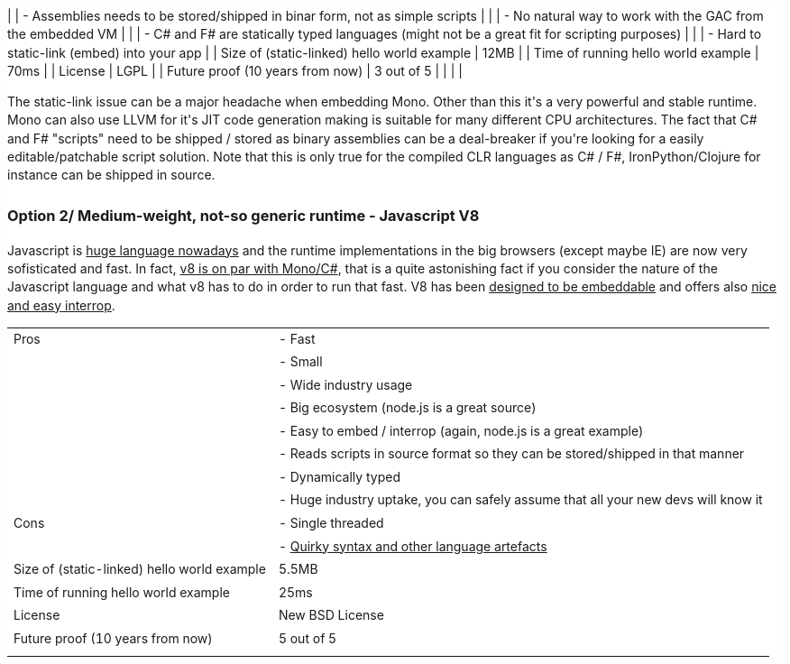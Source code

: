 |                                             | - Assemblies needs to be stored/shipped in binar form, not as simple scripts                       |
|                                             | - No natural way to work with the GAC from the embedded VM                                         |
|                                             | - C# and F# are statically typed languages (might not be a great fit for scripting purposes)       |
|                                             | - Hard to static-link (embed) into your app                                                        |
| Size of (static-linked) hello world example | 12MB                                                                                               |
| Time of running hello world example         | 70ms                                                                                               |
| License                                     | LGPL                                                                                               |
| Future proof (10 years from now)            | 3 out of 5                                                                                         |
|                                             |                                                                                                    |

The static-link issue can be a major headache when embedding Mono. Other than this it's a very powerful and stable runtime. Mono can also use LLVM for it's JIT code generation making is suitable for many different CPU architectures. The fact that C# and F# "scripts" need to be shipped / stored as binary assemblies can be a deal-breaker if you're looking for a easily editable/patchable script solution. Note that this is only true for the compiled CLR languages as C# / F#, IronPython/Clojure for instance can be shipped in source.

### Option 2/ Medium-weight, not-so generic runtime - Javascript V8
Javascript is [huge language nowadays](http://www.tiobe.com/index.php/content/paperinfo/tpci/index.html) and the runtime implementations in the big browsers (except maybe IE) are now very sofisticated and fast. In fact, [v8 is on par with Mono/C#](http://benchmarksgame.alioth.debian.org/u32/benchmark.php?test=all&lang=v8&lang2=csharp), that is a quite astonishing fact if you consider the nature of the Javascript language and what v8 has to do in order to run that fast. V8 has been [designed to be embeddable](https://developers.google.com/v8/get_started) and offers also [nice and easy interrop](https://developers.google.com/v8/embed).

|                                             |                                                                                            |
|---------------------------------------------|--------------------------------------------------------------------------------------------|
| Pros                                        | - Fast                                                                                     |
|                                             | - Small                                                                                    |
|                                             | - Wide industry usage                                                                      |
|                                             | - Big ecosystem (node.js is a great source)                                                |
|                                             | - Easy to embed / interrop (again, node.js is a great example)                             |
|                                             | - Reads scripts in source format so they can be stored/shipped in that manner              |
|                                             | - Dynamically typed                                                                        |
|                                             | - Huge industry uptake, you can safely assume that all your new devs will know it          |
| Cons                                        | - Single threaded                                                                          |
|                                             | - [Quirky syntax and other language artefacts](http://www.youtube.com/watch?v=kXEgk1Hdze0) |
| Size of (static-linked) hello world example | 5.5MB                                                                                      |
| Time of running hello world example         | 25ms                                                                                       |
| License                                     | New BSD License                                                                            |
| Future proof (10 years from now)            | 5 out of 5                                                                                 |
|                                             |                                                                                            |
